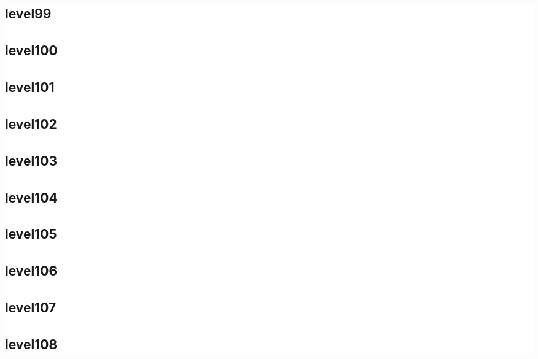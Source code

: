 ## level99
```

```

## level100
```

```

## level101
```

```

## level102
```

```

## level103
```

```

## level104
```

```

## level105
```

```

## level106
```

```

## level107
```

```

## level108
```

```
